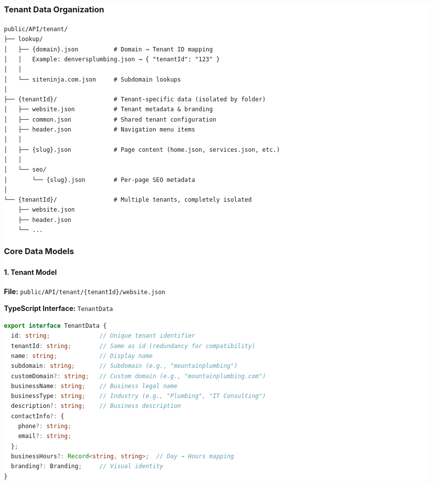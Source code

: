 ### Tenant Data Organization

```
public/API/tenant/
├── lookup/
│   ├── {domain}.json          # Domain → Tenant ID mapping
│   │   Example: denversplumbing.json → { "tenantId": "123" }
│   │
│   └── siteninja.com.json     # Subdomain lookups
│
├── {tenantId}/                # Tenant-specific data (isolated by folder)
│   ├── website.json           # Tenant metadata & branding
│   ├── common.json            # Shared tenant configuration
│   ├── header.json            # Navigation menu items
│   │
│   ├── {slug}.json            # Page content (home.json, services.json, etc.)
│   │
│   └── seo/
│       └── {slug}.json        # Per-page SEO metadata
│
└── {tenantId}/                # Multiple tenants, completely isolated
    ├── website.json
    ├── header.json
    └── ...
```

### Core Data Models

#### 1. Tenant Model

**File:** `public/API/tenant/{tenantId}/website.json`

**TypeScript Interface:** `TenantData`

```typescript
export interface TenantData {
  id: string;              // Unique tenant identifier
  tenantId: string;        // Same as id (redundancy for compatibility)
  name: string;            // Display name
  subdomain: string;       // Subdomain (e.g., "mountainplumbing")
  customDomain?: string;   // Custom domain (e.g., "mountainplumbing.com")
  businessName: string;    // Business legal name
  businessType: string;    // Industry (e.g., "Plumbing", "IT Consulting")
  description?: string;    // Business description
  contactInfo?: {
    phone?: string;
    email?: string;
  };
  businessHours?: Record<string, string>;  // Day → Hours mapping
  branding?: Branding;     // Visual identity
}
```
